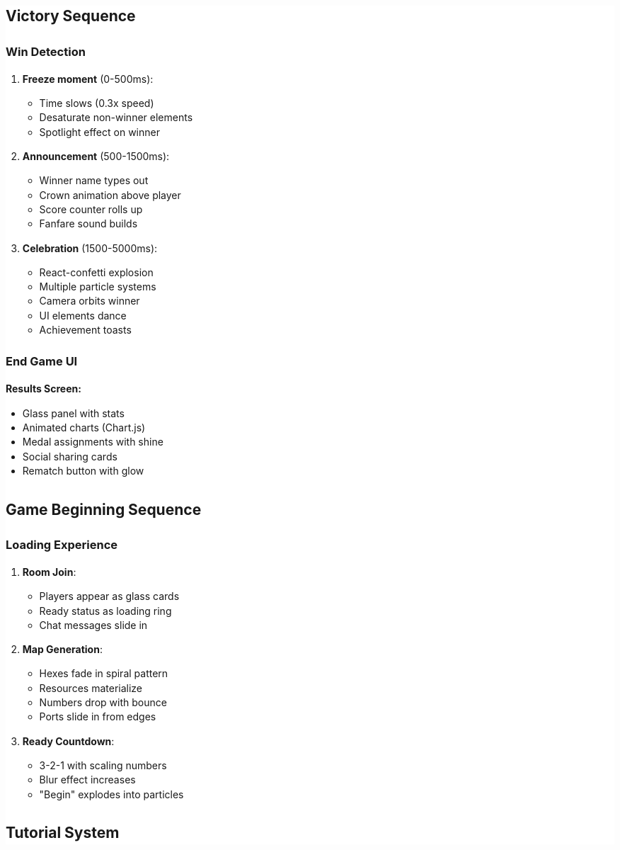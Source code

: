 ## Victory Sequence

### Win Detection
1. **Freeze moment** (0-500ms):
   - Time slows (0.3x speed)
   - Desaturate non-winner elements
   - Spotlight effect on winner

2. **Announcement** (500-1500ms):
   - Winner name types out
   - Crown animation above player
   - Score counter rolls up
   - Fanfare sound builds

3. **Celebration** (1500-5000ms):
   - React-confetti explosion
   - Multiple particle systems
   - Camera orbits winner
   - UI elements dance
   - Achievement toasts

### End Game UI
**Results Screen:**
- Glass panel with stats
- Animated charts (Chart.js)
- Medal assignments with shine
- Social sharing cards
- Rematch button with glow

## Game Beginning Sequence

### Loading Experience
1. **Room Join**: 
   - Players appear as glass cards
   - Ready status as loading ring
   - Chat messages slide in

2. **Map Generation**:
   - Hexes fade in spiral pattern
   - Resources materialize
   - Numbers drop with bounce
   - Ports slide in from edges

3. **Ready Countdown**:
   - 3-2-1 with scaling numbers
   - Blur effect increases
   - "Begin" explodes into particles

## Tutorial System
